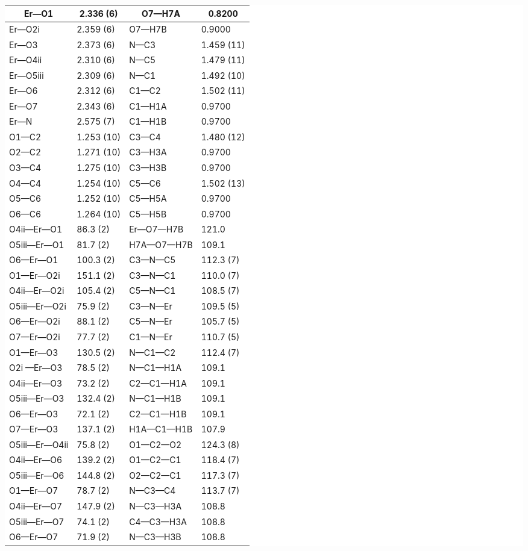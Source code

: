 | Er—O1         | 2.336 (6)   | O7—H7A     | 0.8200     |
|---------------|-------------|------------|------------|
| Er—O2i        | 2.359 (6)   | O7—H7B     | 0.9000     |
| Er—O3         | 2.373 (6)   | N—C3       | 1.459 (11) |
| Er—O4ii       | 2.310 (6)   | N—C5       | 1.479 (11) |
| Er—O5iii      | 2.309 (6)   | N—C1       | 1.492 (10) |
| Er—O6         | 2.312 (6)   | C1—C2      | 1.502 (11) |
| Er—O7         | 2.343 (6)   | C1—H1A     | 0.9700     |
| Er—N          | 2.575 (7)   | C1—H1B     | 0.9700     |
| O1—C2         | 1.253 (10)  | C3—C4      | 1.480 (12) |
| O2—C2         | 1.271 (10)  | C3—H3A     | 0.9700     |
| O3—C4         | 1.275 (10)  | C3—H3B     | 0.9700     |
| O4—C4         | 1.254 (10)  | C5—C6      | 1.502 (13) |
| O5—C6         | 1.252 (10)  | C5—H5A     | 0.9700     |
| O6—C6         | 1.264 (10)  | C5—H5B     | 0.9700     |
| O4ii—Er—O1    | 86.3 (2)    | Er—O7—H7B  | 121.0      |
| O5iii—Er—O1   | 81.7 (2)    | H7A—O7—H7B | 109.1      |
| O6—Er—O1      | 100.3 (2)   | C3—N—C5    | 112.3 (7)  |
| O1—Er—O2i     | 151.1 (2)   | C3—N—C1    | 110.0 (7)  |
| O4ii—Er—O2i   | 105.4 (2)   | C5—N—C1    | 108.5 (7)  |
| O5iii—Er—O2i  | 75.9 (2)    | C3—N—Er    | 109.5 (5)  |
| O6—Er—O2i     | 88.1 (2)    | C5—N—Er    | 105.7 (5)  |
| O7—Er—O2i     | 77.7 (2)    | C1—N—Er    | 110.7 (5)  |
| O1—Er—O3      | 130.5 (2)   | N—C1—C2    | 112.4 (7)  |
| O2i —Er—O3    | 78.5 (2)    | N—C1—H1A   | 109.1      |
| O4ii—Er—O3    | 73.2 (2)    | C2—C1—H1A  | 109.1      |
| O5iii—Er—O3   | 132.4 (2)   | N—C1—H1B   | 109.1      |
| O6—Er—O3      | 72.1 (2)    | C2—C1—H1B  | 109.1      |
| O7—Er—O3      | 137.1 (2)   | H1A—C1—H1B | 107.9      |
| O5iii—Er—O4ii | 75.8 (2)    | O1—C2—O2   | 124.3 (8)  |
| O4ii—Er—O6    | 139.2 (2)   | O1—C2—C1   | 118.4 (7)  |
| O5iii—Er—O6   | 144.8 (2)   | O2—C2—C1   | 117.3 (7)  |
| O1—Er—O7      | 78.7 (2)    | N—C3—C4    | 113.7 (7)  |
| O4ii—Er—O7    | 147.9 (2)   | N—C3—H3A   | 108.8      |
| O5iii—Er—O7   | 74.1 (2)    | C4—C3—H3A  | 108.8      |
| O6—Er—O7      | 71.9 (2)    | N—C3—H3B   | 108.8      |
